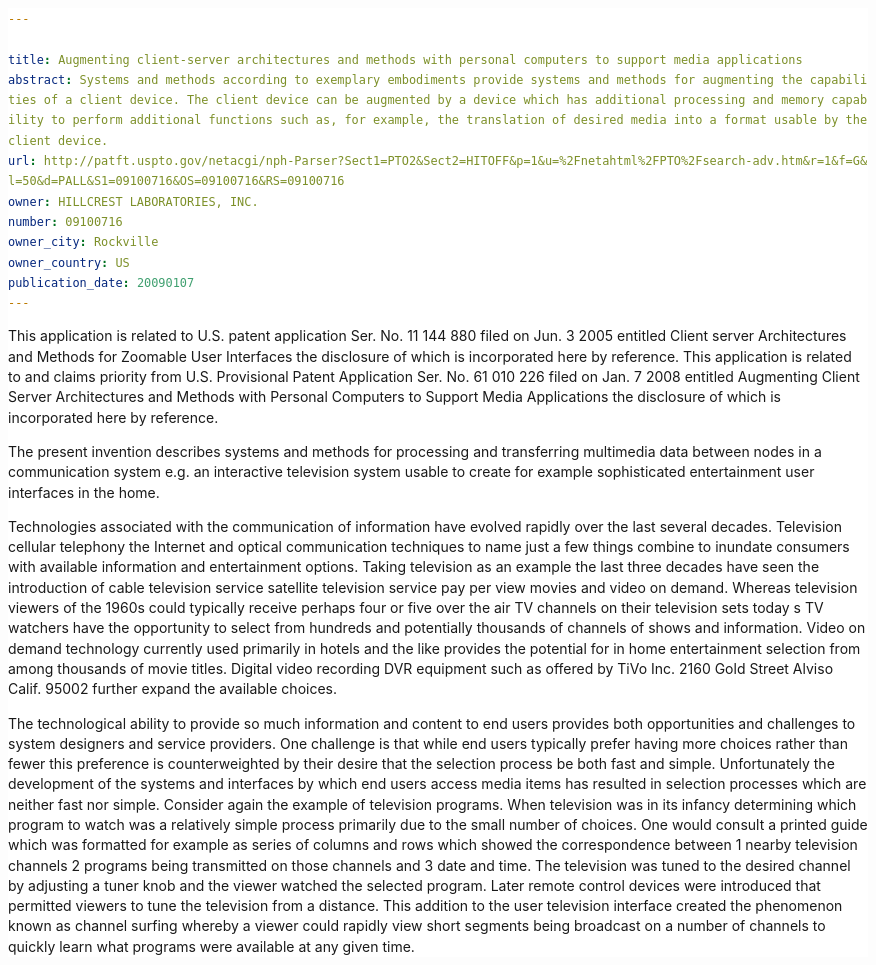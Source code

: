 ```yaml
---

title: Augmenting client-server architectures and methods with personal computers to support media applications
abstract: Systems and methods according to exemplary embodiments provide systems and methods for augmenting the capabilities of a client device. The client device can be augmented by a device which has additional processing and memory capability to perform additional functions such as, for example, the translation of desired media into a format usable by the client device.
url: http://patft.uspto.gov/netacgi/nph-Parser?Sect1=PTO2&Sect2=HITOFF&p=1&u=%2Fnetahtml%2FPTO%2Fsearch-adv.htm&r=1&f=G&l=50&d=PALL&S1=09100716&OS=09100716&RS=09100716
owner: HILLCREST LABORATORIES, INC.
number: 09100716
owner_city: Rockville
owner_country: US
publication_date: 20090107
---
```

This application is related to U.S. patent application Ser. No. 11 144 880 filed on Jun. 3 2005 entitled Client server Architectures and Methods for Zoomable User Interfaces the disclosure of which is incorporated here by reference. This application is related to and claims priority from U.S. Provisional Patent Application Ser. No. 61 010 226 filed on Jan. 7 2008 entitled Augmenting Client Server Architectures and Methods with Personal Computers to Support Media Applications the disclosure of which is incorporated here by reference.

The present invention describes systems and methods for processing and transferring multimedia data between nodes in a communication system e.g. an interactive television system usable to create for example sophisticated entertainment user interfaces in the home.

Technologies associated with the communication of information have evolved rapidly over the last several decades. Television cellular telephony the Internet and optical communication techniques to name just a few things combine to inundate consumers with available information and entertainment options. Taking television as an example the last three decades have seen the introduction of cable television service satellite television service pay per view movies and video on demand. Whereas television viewers of the 1960s could typically receive perhaps four or five over the air TV channels on their television sets today s TV watchers have the opportunity to select from hundreds and potentially thousands of channels of shows and information. Video on demand technology currently used primarily in hotels and the like provides the potential for in home entertainment selection from among thousands of movie titles. Digital video recording DVR equipment such as offered by TiVo Inc. 2160 Gold Street Alviso Calif. 95002 further expand the available choices.

The technological ability to provide so much information and content to end users provides both opportunities and challenges to system designers and service providers. One challenge is that while end users typically prefer having more choices rather than fewer this preference is counterweighted by their desire that the selection process be both fast and simple. Unfortunately the development of the systems and interfaces by which end users access media items has resulted in selection processes which are neither fast nor simple. Consider again the example of television programs. When television was in its infancy determining which program to watch was a relatively simple process primarily due to the small number of choices. One would consult a printed guide which was formatted for example as series of columns and rows which showed the correspondence between 1 nearby television channels 2 programs being transmitted on those channels and 3 date and time. The television was tuned to the desired channel by adjusting a tuner knob and the viewer watched the selected program. Later remote control devices were introduced that permitted viewers to tune the television from a distance. This addition to the user television interface created the phenomenon known as channel surfing whereby a viewer could rapidly view short segments being broadcast on a number of channels to quickly learn what programs were available at any given time.
